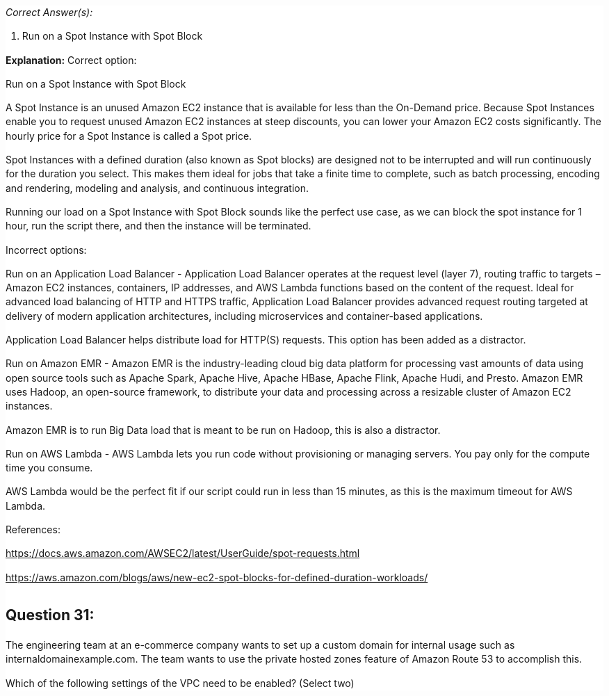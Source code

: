 *Correct Answer(s):*
 1. Run on a Spot Instance with Spot Block

**Explanation:**
Correct option:

Run on a Spot Instance with Spot Block

A Spot Instance is an unused Amazon EC2 instance that is available for less than the On-Demand price. Because Spot Instances enable you to request unused Amazon EC2 instances at steep discounts, you can lower your Amazon EC2 costs significantly. The hourly price for a Spot Instance is called a Spot price.

Spot Instances with a defined duration (also known as Spot blocks) are designed not to be interrupted and will run continuously for the duration you select. This makes them ideal for jobs that take a finite time to complete, such as batch processing, encoding and rendering, modeling and analysis, and continuous integration.

Running our load on a Spot Instance with Spot Block sounds like the perfect use case, as we can block the spot instance for 1 hour, run the script there, and then the instance will be terminated.

Incorrect options:

Run on an Application Load Balancer - Application Load Balancer operates at the request level (layer 7), routing traffic to targets – Amazon EC2 instances, containers, IP addresses, and AWS Lambda functions based on the content of the request. Ideal for advanced load balancing of HTTP and HTTPS traffic, Application Load Balancer provides advanced request routing targeted at delivery of modern application architectures, including microservices and container-based applications.

Application Load Balancer helps distribute load for HTTP(S) requests. This option has been added as a distractor.

Run on Amazon EMR - Amazon EMR is the industry-leading cloud big data platform for processing vast amounts of data using open source tools such as Apache Spark, Apache Hive, Apache HBase, Apache Flink, Apache Hudi, and Presto. Amazon EMR uses Hadoop, an open-source framework, to distribute your data and processing across a resizable cluster of Amazon EC2 instances.

Amazon EMR is to run Big Data load that is meant to be run on Hadoop, this is also a distractor.

Run on AWS Lambda - AWS Lambda lets you run code without provisioning or managing servers. You pay only for the compute time you consume.

AWS Lambda would be the perfect fit if our script could run in less than 15 minutes, as this is the maximum timeout for AWS Lambda.

References:

https://docs.aws.amazon.com/AWSEC2/latest/UserGuide/spot-requests.html

https://aws.amazon.com/blogs/aws/new-ec2-spot-blocks-for-defined-duration-workloads/

## Question 31:

 The engineering team at an e-commerce company wants to set up a custom domain for internal usage such as internaldomainexample.com. The team wants to use the private hosted zones feature of Amazon Route 53 to accomplish this.

Which of the following settings of the VPC need to be enabled? (Select two)

